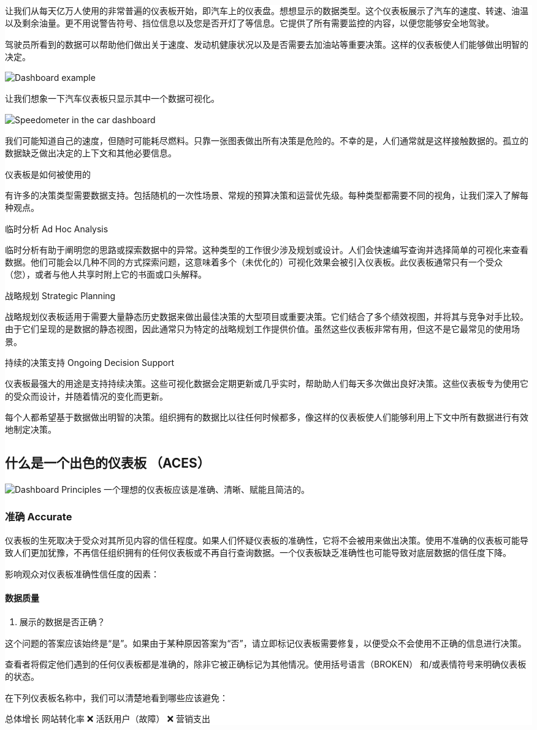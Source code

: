 让我们从每天亿万人使用的非常普遍的仪表板开始，即汽车上的仪表盘。想想显示的数据类型。这个仪表板展示了汽车的速度、转速、油温以及剩余油量。更不用说警告符号、挡位信息以及您是否开灯了等信息。它提供了所有需要监控的内容，以便您能够安全地驾驶。

驾驶员所看到的数据可以帮助他们做出关于速度、发动机健康状况以及是否需要去加油站等重要决策。这样的仪表板使人们能够做出明智的决定。

![Dashboard example](https://dataschool.com/assets/images/car%20dash.png)

让我们想象一下汽车仪表板只显示其中一个数据可视化。

![Speedometer in the car dashboard](https://dataschool.com/assets/images/car%20dash-speedometer%20only.png)

我们可能知道自己的速度，但随时可能耗尽燃料。只靠一张图表做出所有决策是危险的。不幸的是，人们通常就是这样接触数据的。孤立的数据缺乏做出决定的上下文和其他必要信息。

仪表板是如何被使用的

有许多的决策类型需要数据支持。包括随机的一次性场景、常规的预算决策和运营优先级。每种类型都需要不同的视角，让我们深入了解每种观点。

临时分析 Ad Hoc Analysis

临时分析有助于阐明您的思路或探索数据中的异常。这种类型的工作很少涉及规划或设计。人们会快速编写查询并选择简单的可视化来查看数据。他们可能会以几种不同的方式探索问题，这意味着多个（未优化的）可视化效果会被引入仪表板。此仪表板通常只有一个受众（您），或者与他人共享时附上它的书面或口头解释。

战略规划 Strategic Planning

战略规划仪表板适用于需要大量静态历史数据来做出最佳决策的大型项目或重要决策。它们结合了多个绩效视图，并将其与竞争对手比较。由于它们呈现的是数据的静态视图，因此通常只为特定的战略规划工作提供价值。虽然这些仪表板非常有用，但这不是它最常见的使用场景。

持续的决策支持 Ongoing Decision Support

仪表板最强大的用途是支持持续决策。这些可视化数据会定期更新或几乎实时，帮助助人们每天多次做出良好决策。这些仪表板专为使用它的受众而设计，并随着情况的变化而更新。

每个人都希望基于数据做出明智的决策。组织拥有的数据比以往任何时候都多，像这样的仪表板使人们能够利用上下文中所有数据进行有效地制定决策。

## 什么是一个出色的仪表板 （ACES）
![Dashboard Principles](https://dataschool.com/assets/images/ACES.png)
一个理想的仪表板应该是准确、清晰、赋能且简洁的。

### 准确 Accurate

仪表板的生死取决于受众对其所见内容的信任程度。如果人们怀疑仪表板的准确性，它将不会被用来做出决策。使用不准确的仪表板可能导致人们更加犹豫，不再信任组织拥有的任何仪表板或不再自行查询数据。一个仪表板缺乏准确性也可能导致对底层数据的信任度下降。

影响观众对仪表板准确性信任度的因素：
#### 数据质量

1. 展示的数据是否正确？

这个问题的答案应该始终是“是”。如果由于某种原因答案为“否”，请立即标记仪表板需要修复，以便受众不会使用不正确的信息进行决策。

查看者将假定他们遇到的任何仪表板都是准确的，除非它被正确标记为其他情况。使用括号语言（BROKEN） 和/或表情符号来明确仪表板的状态。

在下列仪表板名称中，我们可以清楚地看到哪些应该避免：

总体增长
网站转化率
❌ 活跃用户（故障） ❌
营销支出
